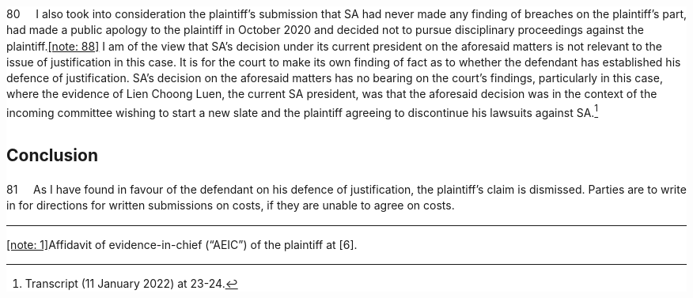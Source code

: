 80     I also took into consideration the plaintiff’s submission that SA had never made any finding of breaches on the plaintiff’s part, had made a public apology to the plaintiff in October 2020 and decided not to pursue disciplinary proceedings against the plaintiff.[\[note: 88\]](#Ftn_88) I am of the view that SA’s decision under its current president on the aforesaid matters is not relevant to the issue of justification in this case. It is for the court to make its own finding of fact as to whether the defendant has established his defence of justification. SA’s decision on the aforesaid matters has no bearing on the court’s findings, particularly in this case, where the evidence of Lien Choong Luen, the current SA president, was that the aforesaid decision was in the context of the incoming committee wishing to start a new slate and the plaintiff agreeing to discontinue his lawsuits against SA.[^89]

## Conclusion

81     As I have found in favour of the defendant on his defence of justification, the plaintiff’s claim is dismissed. Parties are to write in for directions for written submissions on costs, if they are unable to agree on costs.

* * *

[\[note: 1\]](#Ftn_1_1)Affidavit of evidence-in-chief (“AEIC”) of the plaintiff at \[6\].

[^2]: Plaintiff’s AEIC at \[7\].

[^3]: Transcript (11 January 2022) at 53, lines 26-28.

[^4]: Transcript (11 January 2022) at 67-68.

[^5]: Defendant’s AEIC at \[5\].

[^6]: Defendant’s AEIC at \[10\].

[^7]: Defendant’s AEIC at \[7.1\].

[^8]: Defendant’s AEIC at \[11\].

[^9]: Defendant’s AEIC at \[223\] – \[225\].

[^10]: Defendant’s AEIC at \[227\] – \[228\].

[^11]: Defendant’s AEIC at \[237\] – \[243\].

[^12]: Defendant’s AEIC at \[245\].

[^13]: Plaintiff’s closing submissions at \[102\].

[^14]: Volume 3 of the Agreed Bundle (“3AB”) at 1331, 1335.

[^15]: 3AB1349.

[^16]: 3AB1350.

[^17]: 3AB1351, 1352.

[^18]: 3AB1349.

[^19]: 3AB1352.

[^20]: Plaintiff’s AEIC at \[60h\].

[^21]: 3AB1429-1430.

[^22]: 3AB1463.

[^23]: 4AB1572-1573.

[^24]: 4AB1586.

[^25]: Defendant’s AEIC at \[196\], Ang Peng Siong’s AEIC at \[37\].

[^26]: Plaintiff’s AEIC at \[87\], \[88\].

[^27]: 4AB1600.

[^28]: 4AB1614.

[^29]: Transcript (11 January 2022) at 49, lines 3-10.

[^30]: 4AB1640.

[^31]: Defendant’s AEIC at \[257\].

[^32]: 4AB1666-1667.

[^33]: 4AB1653.

[^34]: 4AB1708-1709.

[^35]: 4AB1727.

[^36]: 4AB1727.

[^37]: Transcript (14 January 2022) at 31, lines 2-14.

[^38]: 4AB1725.

[^39]: Statement of Claim (Amendment No 1) at \[6h\].

[^40]: Defence (Amendment No 1) at \[10\].

[^41]: Transcript (17 January 2022) at 1, 2.

[^42]: Transcript (17 January 2022) at 1.

[^43]: Transcript (17 January 2022) at 2.

[^44]: Plaintiff’s closing submissions at \[261\].

[^45]: Defendant’s closing submissions at \[303\].

[^46]: Statement of Claim (Amendment No 1) at \[7\].

[^47]: Defence (Amendment No 1) at \[12\].

[^48]: Defence (Amendment No 1) at \[13\].

[^49]: Defendant’s closing submissions at \[30\].

[^50]: Defence (Amendment No 1) at \[14.6.1\].

[^51]: Defence (Amendment No 1) at \[14.6.6\], \[14.6.7\].

[^52]: Defence (Amendment No 1) at \[14.6.11\].

[^53]: Defence (Amendment No 1) at \[14.6.13\].

[^54]: Defence (Amendment No 1) at \[14.6.14\] – \[14.6.15\]

[^55]: Defence (Amendment No 1) at \[14.6.14\] – \[14.6.21\].

[^56]: Defence (Amendment No 1) at \[14.6.22\].

[^57]: Defence (Amendment No 1) at \[14.6.25\].


[^58]: Defence (Amendment No 1) at \[14.14\].
[^59]: Defence (Amendment No 1) at \[14.6.4\].
[^60]: Defence (Amendment No 1) at \[14.6.30\].
[^61]: Defence (Amendment No 1) at \[14.6.32\].
[^62]: Transcript (14 January 2022) at page 81, line 32 to page 82, line 2.
[^63]: Plaintiff’s closing submissions at \[173\].
[^64]: 3AB1349.
[^65]: Plaintiff’s closing submissions at \[117(b)\].
[^66]: Plaintiff’s closing submissions at \[140\] – \[148\].
[^67]: Plaintiff’s closing submissions at \[150\].
[^68]: 3AB1429-1430.
[^69]: Plaintiff’s closing submissions at \[199\].
[^70]: 4AB1749.
[^71]: 4AB1600.
[^72]: 4AB1572-1573, \[7\].
[^73]: 4AB1625.
[^74]: Plaintiff’s closing submissions at \[193\], \[194\].
[^75]: 3AB1471-1474.
[^76]: 3AB1474.
[^77]: Plaintiff’s closing submissions at \[210\].
[^78]: Plaintiff’s closing submissions at \[211\].
[^79]: 4AB1653.
[^80]: 3AB1349.
[^81]: 3AB1429-1430.
[^82]: 4AB1749.
[^83]: 4AB1600.
[^84]: 4AB1653.
[^85]: Plaintiff’s closing submissions at \[91(e)\].
[^86]: Plaintiff’s closing submissions at \[91(e)\].
[^87]: Plaintiff’s closing submissions at \[93\].
[^88]: Plaintiff’s closing submissions at \[212\].
[^89]: Transcript (11 January 2022) at 23-24.